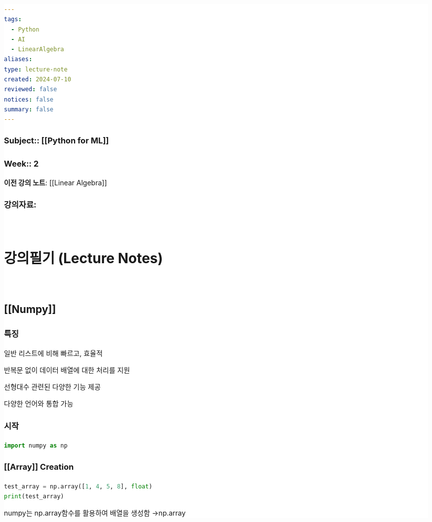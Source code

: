 ```yaml
---
tags:
  - Python
  - AI
  - LinearAlgebra
aliases: 
type: lecture-note
created: 2024-07-10
reviewed: false
notices: false
summary: false
---
```

### **Subject**:: [[Python for ML]]
### **Week**:: 2

**이전 강의 노트**: [[Linear Algebra]]

### 강의자료: 
<br>

# 강의필기 (Lecture Notes)
<br>

## [[Numpy]]

### 특징

일반 리스트에 비해 빠르고, 효율적

반복문 없이 데이터 배열에 대한 처리를 지원

선형대수 관련된 다양한 기능 제공

다양한 언어와 통합 가능

### 시작

```python
import numpy as np
```

### [[Array]] Creation

```python
test_array = np.array([1, 4, 5, 8], float)
print(test_array)
```

numpy는 np.array함수를 활용하여 배열을 생성함 →np.array
